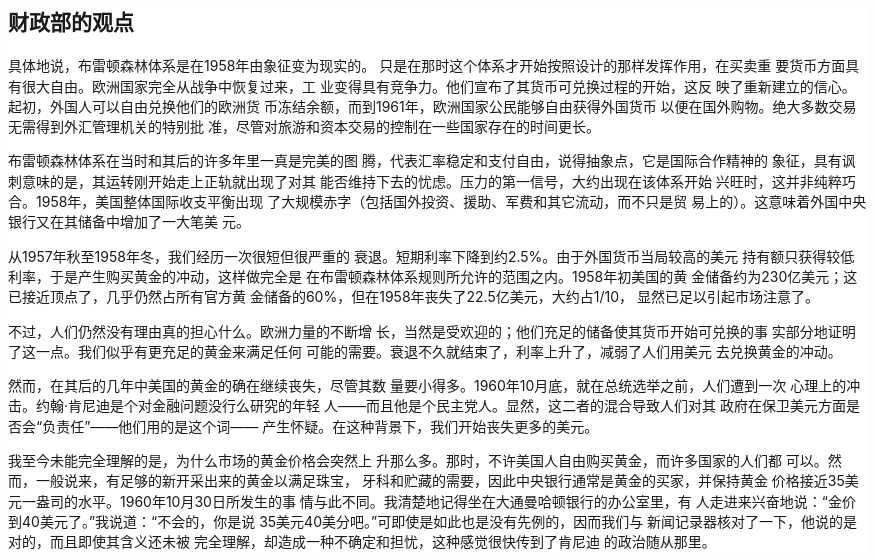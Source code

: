 ## 财政部的观点

  具体地说，布雷顿森林体系是在1958年由象征变为现实的。
只是在那时这个体系才开始按照设计的那样发挥作用，在买卖重
要货币方面具有很大自由。欧洲国家完全从战争中恢复过来，工
业变得具有竞争力。他们宣布了其货币可兑换过程的开始，这反
映了重新建立的信心。起初，外国人可以自由兑换他们的欧洲货
币冻结余额，而到1961年，欧洲国家公民能够自由获得外国货币
以便在国外购物。绝大多数交易无需得到外汇管理机关的特别批
准，尽管对旅游和资本交易的控制在一些国家存在的时间更长。

  布雷顿森林体系在当时和其后的许多年里一真是完美的图
腾，代表汇率稳定和支付自由，说得抽象点，它是国际合作精神的
象征，具有讽刺意味的是，其运转刚开始走上正轨就出现了对其
能否维持下去的忧虑。压力的第一信号，大约出现在该体系开始
兴旺时，这并非纯粹巧合。1958年，美国整体国际收支平衡出现
了大规模赤字（包括国外投资、援助、军费和其它流动，而不只是贸
易上的）。这意味着外国中央银行又在其储备中增加了一大笔美
元。

  从1957年秋至1958年冬，我们经历一次很短但很严重的
衰退。短期利率下降到约2.5%。由于外国货币当局较高的美元
持有额只获得较低利率，于是产生购买黄金的冲动，这样做完全是
在布雷顿森林体系规则所允许的范围之内。1958年初美国的黄
金储备约为230亿美元；这已接近顶点了，几乎仍然占所有官方黄
金储备的60%，但在1958年丧失了22.5亿美元，大约占1/10，
显然已足以引起市场注意了。

  不过，人们仍然没有理由真的担心什么。欧洲力量的不断增
长，当然是受欢迎的；他们充足的储备使其货币开始可兑换的事
实部分地证明了这一点。我们似乎有更充足的黄金来满足任何
可能的需要。衰退不久就结束了，利率上升了，减弱了人们用美元
去兑换黄金的冲动。

  然而，在其后的几年中美国的黄金的确在继续丧失，尽管其数
量要小得多。1960年10月底，就在总统选举之前，人们遭到一次
心理上的冲击。约翰·肯尼迪是个对金融问题没行么研究的年轻
人——而且他是个民主党人。显然，这二者的混合导致人们对其
政府在保卫美元方面是否会“负责任”——他们用的是这个词——
产生怀疑。在这种背景下，我们开始丧失更多的美元。

  我至今未能完全理解的是，为什么市场的黄金价格会突然上
升那么多。那时，不许美国人自由购买黄金，而许多国家的人们都
可以。然而，一般说来，有足够的新开采出来的黄金以满足珠宝，
牙科和贮藏的需要，因此中央银行通常是黄金的买家，并保持黄金
价格接近35美元一盎司的水平。1960年10月30日所发生的事
情与此不同。我清楚地记得坐在大通曼哈顿银行的办公室里，有
人走进来兴奋地说：“金价到40美元了。”我说道：“不会的，你是说
35美元40美分吧。”可即使是如此也是没有先例的，因而我们与
新闻记录器核对了一下，他说的是对的，而且即使其含义还未被
完全理解，却造成一种不确定和担忧，这种感觉很快传到了肯尼迪
的政治随从那里。
  